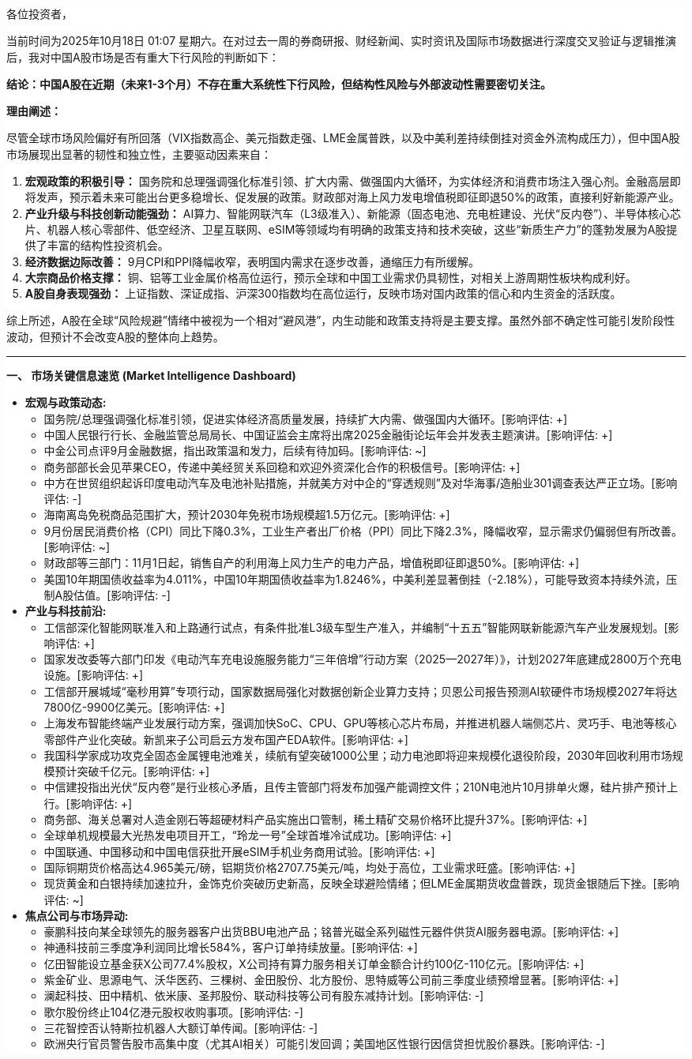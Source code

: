 各位投资者，

当前时间为2025年10月18日 01:07 星期六。在对过去一周的券商研报、财经新闻、实时资讯及国际市场数据进行深度交叉验证与逻辑推演后，我对中国A股市场是否有重大下行风险的判断如下：

**结论：中国A股在近期（未来1-3个月）不存在重大系统性下行风险，但结构性风险与外部波动性需要密切关注。**

**理由阐述：**

尽管全球市场风险偏好有所回落（VIX指数高企、美元指数走强、LME金属普跌，以及中美利差持续倒挂对资金外流构成压力），但中国A股市场展现出显著的韧性和独立性，主要驱动因素来自：

1.  **宏观政策的积极引导：** 国务院和总理强调强化标准引领、扩大内需、做强国内大循环，为实体经济和消费市场注入强心剂。金融高层即将发声，预示着未来可能出台更多稳增长、促发展的政策。财政部对海上风力发电增值税即征即退50%的政策，直接利好新能源产业。
2.  **产业升级与科技创新动能强劲：** AI算力、智能网联汽车（L3级准入）、新能源（固态电池、充电桩建设、光伏“反内卷”）、半导体核心芯片、机器人核心零部件、低空经济、卫星互联网、eSIM等领域均有明确的政策支持和技术突破，这些“新质生产力”的蓬勃发展为A股提供了丰富的结构性投资机会。
3.  **经济数据边际改善：** 9月CPI和PPI降幅收窄，表明国内需求在逐步改善，通缩压力有所缓解。
4.  **大宗商品价格支撑：** 铜、铝等工业金属价格高位运行，预示全球和中国工业需求仍具韧性，对相关上游周期性板块构成利好。
5.  **A股自身表现强劲：** 上证指数、深证成指、沪深300指数均在高位运行，反映市场对国内政策的信心和内生资金的活跃度。

综上所述，A股在全球“风险规避”情绪中被视为一个相对“避风港”，内生动能和政策支持将是主要支撑。虽然外部不确定性可能引发阶段性波动，但预计不会改变A股的整体向上趋势。

---

**一、 市场关键信息速览 (Market Intelligence Dashboard)**

*   **宏观与政策动态:**
    *   国务院/总理强调强化标准引领，促进实体经济高质量发展，持续扩大内需、做强国内大循环。[影响评估: +]
    *   中国人民银行行长、金融监管总局局长、中国证监会主席将出席2025金融街论坛年会并发表主题演讲。[影响评估: +]
    *   中金公司点评9月金融数据，指出政策温和发力，后续有待加码。[影响评估: ~]
    *   商务部部长会见苹果CEO，传递中美经贸关系回稳和欢迎外资深化合作的积极信号。[影响评估: +]
    *   中方在世贸组织起诉印度电动汽车及电池补贴措施，并就美方对中企的“穿透规则”及对华海事/造船业301调查表达严正立场。[影响评估: -]
    *   海南离岛免税商品范围扩大，预计2030年免税市场规模超1.5万亿元。[影响评估: +]
    *   9月份居民消费价格（CPI）同比下降0.3%，工业生产者出厂价格（PPI）同比下降2.3%，降幅收窄，显示需求仍偏弱但有所改善。[影响评估: ~]
    *   财政部等三部门：11月1日起，销售自产的利用海上风力生产的电力产品，增值税即征即退50%。[影响评估: +]
    *   美国10年期国债收益率为4.011%，中国10年期国债收益率为1.8246%，中美利差显著倒挂（-2.18%），可能导致资本持续外流，压制A股估值。[影响评估: -]
*   **产业与科技前沿:**
    *   工信部深化智能网联准入和上路通行试点，有条件批准L3级车型生产准入，并编制“十五五”智能网联新能源汽车产业发展规划。[影响评估: +]
    *   国家发改委等六部门印发《电动汽车充电设施服务能力“三年倍增”行动方案（2025—2027年）》，计划2027年底建成2800万个充电设施。[影响评估: +]
    *   工信部开展城域“毫秒用算”专项行动，国家数据局强化对数据创新企业算力支持；贝恩公司报告预测AI软硬件市场规模2027年将达7800亿-9900亿美元。[影响评估: +]
    *   上海发布智能终端产业发展行动方案，强调加快SoC、CPU、GPU等核心芯片布局，并推进机器人端侧芯片、灵巧手、电池等核心零部件产业化突破。新凯来子公司启云方发布国产EDA软件。[影响评估: +]
    *   我国科学家成功攻克全固态金属锂电池难关，续航有望突破1000公里；动力电池即将迎来规模化退役阶段，2030年回收利用市场规模预计突破千亿元。[影响评估: +]
    *   中信建投指出光伏“反内卷”是行业核心矛盾，且传主管部门将发布加强产能调控文件；210N电池片10月排单火爆，硅片排产预计上行。[影响评估: +]
    *   商务部、海关总署对人造金刚石等超硬材料产品实施出口管制，稀土精矿交易价格环比提升37%。[影响评估: +]
    *   全球单机规模最大光热发电项目开工，“玲龙一号”全球首堆冷试成功。[影响评估: +]
    *   中国联通、中国移动和中国电信获批开展eSIM手机业务商用试验。[影响评估: +]
    *   国际铜期货价格高达4.965美元/磅，铝期货价格2707.75美元/吨，均处于高位，工业需求旺盛。[影响评估: +]
    *   现货黄金和白银持续加速拉升，金饰克价突破历史新高，反映全球避险情绪；但LME金属期货收盘普跌，现货金银随后下挫。[影响评估: ~]
*   **焦点公司与市场异动:**
    *   豪鹏科技向某全球领先的服务器客户出货BBU电池产品；铭普光磁全系列磁性元器件供货AI服务器电源。[影响评估: +]
    *   神通科技前三季度净利润同比增长584%，客户订单持续放量。[影响评估: +]
    *   亿田智能设立基金获X公司77.4%股权，X公司持有算力服务相关订单金额合计约100亿-110亿元。[影响评估: +]
    *   紫金矿业、思源电气、沃华医药、三棵树、金田股份、北方股份、思特威等公司前三季度业绩预增显著。[影响评估: +]
    *   澜起科技、田中精机、依米康、圣邦股份、联动科技等公司有股东减持计划。[影响评估: -]
    *   歌尔股份终止104亿港元股权收购事项。[影响评估: -]
    *   三花智控否认特斯拉机器人大额订单传闻。[影响评估: -]
    *   欧洲央行官员警告股市高集中度（尤其AI相关）可能引发回调；美国地区性银行因信贷担忧股价暴跌。[影响评估: -]
